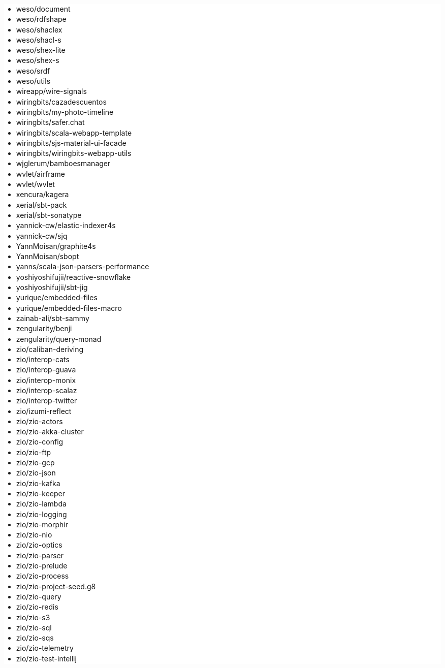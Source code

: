 - weso/document
- weso/rdfshape
- weso/shaclex
- weso/shacl-s
- weso/shex-lite
- weso/shex-s
- weso/srdf
- weso/utils
- wireapp/wire-signals
- wiringbits/cazadescuentos
- wiringbits/my-photo-timeline
- wiringbits/safer.chat
- wiringbits/scala-webapp-template
- wiringbits/sjs-material-ui-facade
- wiringbits/wiringbits-webapp-utils
- wjglerum/bamboesmanager
- wvlet/airframe
- wvlet/wvlet
- xencura/kagera
- xerial/sbt-pack
- xerial/sbt-sonatype
- yannick-cw/elastic-indexer4s
- yannick-cw/sjq
- YannMoisan/graphite4s
- YannMoisan/sbopt
- yanns/scala-json-parsers-performance
- yoshiyoshifujii/reactive-snowflake
- yoshiyoshifujii/sbt-jig
- yurique/embedded-files
- yurique/embedded-files-macro
- zainab-ali/sbt-sammy
- zengularity/benji
- zengularity/query-monad
- zio/caliban-deriving
- zio/interop-cats
- zio/interop-guava
- zio/interop-monix
- zio/interop-scalaz
- zio/interop-twitter
- zio/izumi-reflect
- zio/zio-actors
- zio/zio-akka-cluster
- zio/zio-config
- zio/zio-ftp
- zio/zio-gcp
- zio/zio-json
- zio/zio-kafka
- zio/zio-keeper
- zio/zio-lambda
- zio/zio-logging
- zio/zio-morphir
- zio/zio-nio
- zio/zio-optics
- zio/zio-parser
- zio/zio-prelude
- zio/zio-process
- zio/zio-project-seed.g8
- zio/zio-query
- zio/zio-redis
- zio/zio-s3
- zio/zio-sql
- zio/zio-sqs
- zio/zio-telemetry
- zio/zio-test-intellij